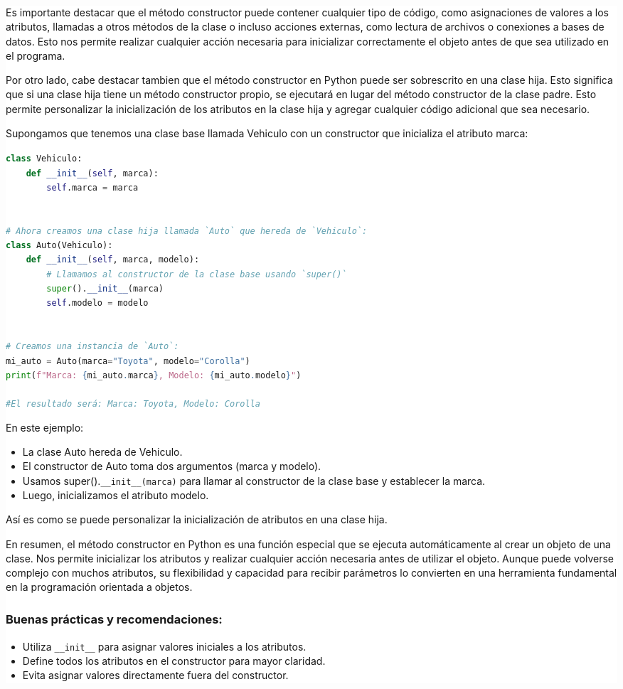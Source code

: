 Es importante destacar que el método constructor puede contener cualquier tipo de código, como asignaciones de valores a los atributos, llamadas a otros métodos de la clase o incluso acciones externas, como lectura de archivos o conexiones a bases de datos. Esto nos permite realizar cualquier acción necesaria para inicializar correctamente el objeto antes de que sea utilizado en el programa.

Por otro lado, cabe  destacar tambien que el método constructor en Python puede ser sobrescrito en una clase hija. Esto significa que si una clase hija tiene un método constructor propio, se ejecutará en lugar del método constructor de la clase padre. Esto permite personalizar la inicialización de los atributos en la clase hija y agregar cualquier código adicional que sea necesario.

Supongamos que tenemos una clase base llamada Vehiculo con un constructor que inicializa el atributo marca:
```Python
class Vehiculo:
    def __init__(self, marca):
        self.marca = marca


# Ahora creamos una clase hija llamada `Auto` que hereda de `Vehiculo`:
class Auto(Vehiculo):
    def __init__(self, marca, modelo):
        # Llamamos al constructor de la clase base usando `super()`
        super().__init__(marca)
        self.modelo = modelo


# Creamos una instancia de `Auto`:
mi_auto = Auto(marca="Toyota", modelo="Corolla")
print(f"Marca: {mi_auto.marca}, Modelo: {mi_auto.modelo}")

#El resultado será: Marca: Toyota, Modelo: Corolla
```

En este ejemplo:
- La clase Auto hereda de Vehiculo.
- El constructor de Auto toma dos argumentos (marca y modelo).
- Usamos super().`__init__(marca)` para llamar al constructor de la clase base y establecer la marca.
- Luego, inicializamos el atributo modelo.

Así es como se puede personalizar la inicialización de atributos en una clase hija.

En resumen, el método constructor en Python es una función especial que se ejecuta automáticamente al crear un objeto de una clase. Nos permite inicializar los atributos y realizar cualquier acción necesaria antes de utilizar el objeto. Aunque puede volverse complejo con muchos atributos, su flexibilidad y capacidad para recibir parámetros lo convierten en una herramienta fundamental en la programación orientada a objetos.

### Buenas prácticas y recomendaciones:

- Utiliza `__init__` para asignar valores iniciales a los atributos.
- Define todos los atributos en el constructor para mayor claridad.
- Evita asignar valores directamente fuera del constructor.
